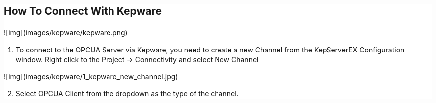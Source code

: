 ## How To Connect With Kepware

<div style={{textAlign: 'center'}}>![img](images/kepware/kepware.png)</div>

1. To connect to the OPCUA Server via Kepware, you need to create a new Channel from the KepServerEX Configuration window. Right click to the Project -&gt; Connectivity and select New Channel

<div style={{textAlign: 'center'}}>![img](images/kepware/1_kepware_new_channel.jpg)</div>

2. Select OPCUA Client from the dropdown as the type of the channel.
